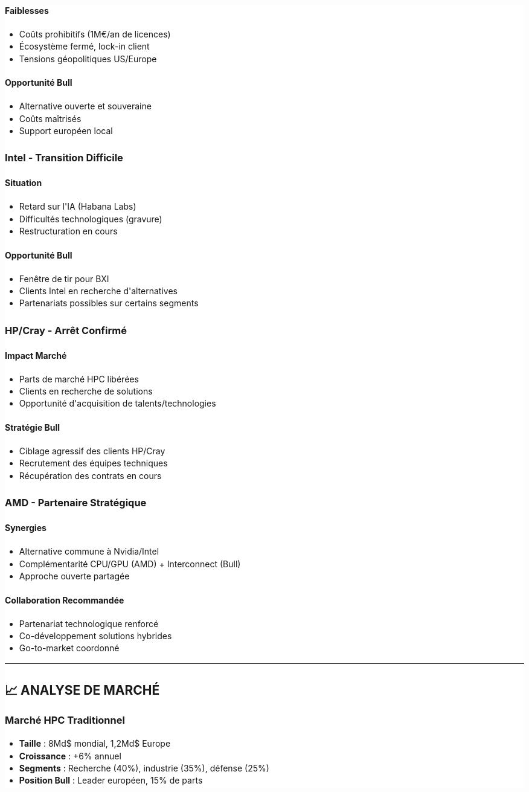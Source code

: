 #### **Faiblesses**
- Coûts prohibitifs (1M€/an de licences)
- Écosystème fermé, lock-in client
- Tensions géopolitiques US/Europe

#### **Opportunité Bull**
- Alternative ouverte et souveraine
- Coûts maîtrisés
- Support européen local

### **Intel - Transition Difficile**
#### **Situation**
- Retard sur l'IA (Habana Labs)
- Difficultés technologiques (gravure)
- Restructuration en cours

#### **Opportunité Bull**
- Fenêtre de tir pour BXI
- Clients Intel en recherche d'alternatives
- Partenariats possibles sur certains segments

### **HP/Cray - Arrêt Confirmé**
#### **Impact Marché**
- Parts de marché HPC libérées
- Clients en recherche de solutions
- Opportunité d'acquisition de talents/technologies

#### **Stratégie Bull**
- Ciblage agressif des clients HP/Cray
- Recrutement des équipes techniques
- Récupération des contrats en cours

### **AMD - Partenaire Stratégique**
#### **Synergies**
- Alternative commune à Nvidia/Intel
- Complémentarité CPU/GPU (AMD) + Interconnect (Bull)
- Approche ouverte partagée

#### **Collaboration Recommandée**
- Partenariat technologique renforcé
- Co-développement solutions hybrides
- Go-to-market coordonné

---

## 📈 ANALYSE DE MARCHÉ

### **Marché HPC Traditionnel**
- **Taille** : 8Md$ mondial, 1,2Md$ Europe
- **Croissance** : +6% annuel
- **Segments** : Recherche (40%), industrie (35%), défense (25%)
- **Position Bull** : Leader européen, 15% de parts
